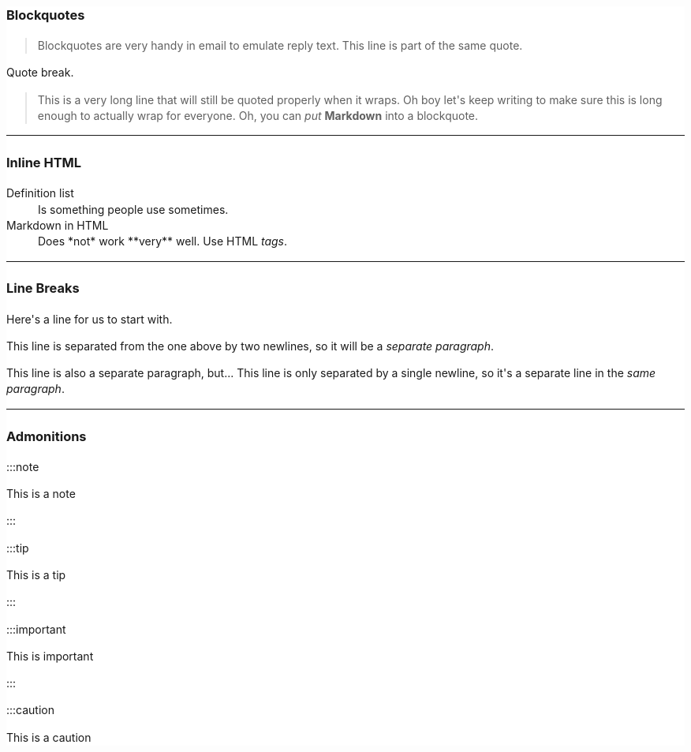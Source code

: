 ### Blockquotes

> Blockquotes are very handy in email to emulate reply text. This line is part of the same quote.

Quote break.

> This is a very long line that will still be quoted properly when it wraps. Oh boy let's keep writing to make sure this is long enough to actually wrap for everyone. Oh, you can _put_ **Markdown** into a blockquote.

---

### Inline HTML

<dl>
  <dt>Definition list</dt>
  <dd>Is something people use sometimes.</dd>

  <dt>Markdown in HTML</dt>
  <dd>Does *not* work **very** well. Use HTML <em>tags</em>.</dd>
</dl>

---

### Line Breaks

Here's a line for us to start with.

This line is separated from the one above by two newlines, so it will be a _separate paragraph_.

This line is also a separate paragraph, but... This line is only separated by a single newline, so it's a separate line in the _same paragraph_.

---

### Admonitions

:::note

This is a note

:::

:::tip

This is a tip

:::

:::important

This is important

:::

:::caution

This is a caution
